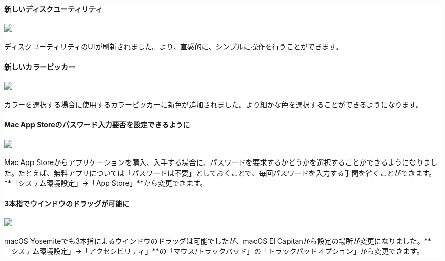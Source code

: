 #### 新しいディスクユーティリティ





![](/uploads/2015/10/151003-560f230b5f26b.png)






ディスクユーティリティのUIが刷新されました。より、直感的に、シンプルに操作を行うことができます。





#### 新しいカラーピッカー





![](/uploads/2015/10/151003-560f230db1ada.png)






カラーを選択する場合に使用するカラーピッカーに新色が追加されました。より細かな色を選択することができるようになります。





#### Mac App Storeのパスワード入力要否を設定できるように





![](/uploads/2015/10/151003-560f234e866c0.png)






Mac App Storeからアプリケーションを購入、入手する場合に、パスワードを要求するかどうかを選択することができるようになりました。たとえば、無料アプリについては「パスワードは不要」としておくことで、毎回パスワードを入力する手間を省くことができます。**「システム環境設定」→「App Store」**から変更できます。





#### 3本指でウインドウのドラッグが可能に





![](/uploads/2015/10/151003-560f234fd0278.png)






macOS Yosemiteでも3本指によるウインドウのドラッグは可能でしたが、macOS El Capitanから設定の場所が変更になりました。**「システム環境設定」→「アクセシビリティ」**の「マウス/トラックパッド」の「トラックパッドオプション」から変更できます。
